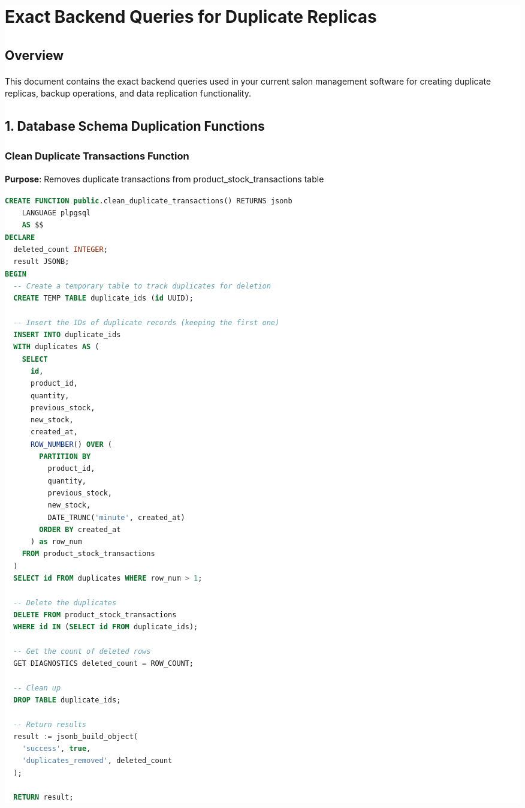 # Exact Backend Queries for Duplicate Replicas

## Overview
This document contains the exact backend queries used in your current salon management software for creating duplicate replicas, backup operations, and data replication functionality.

## 1. Database Schema Duplication Functions

### Clean Duplicate Transactions Function
**Purpose**: Removes duplicate transactions from product_stock_transactions table
```sql
CREATE FUNCTION public.clean_duplicate_transactions() RETURNS jsonb
    LANGUAGE plpgsql
    AS $$
DECLARE
  deleted_count INTEGER;
  result JSONB;
BEGIN
  -- Create a temporary table to track duplicates for deletion
  CREATE TEMP TABLE duplicate_ids (id UUID);
  
  -- Insert the IDs of duplicate records (keeping the first one)
  INSERT INTO duplicate_ids
  WITH duplicates AS (
    SELECT 
      id,
      product_id,
      quantity,
      previous_stock,
      new_stock,
      created_at,
      ROW_NUMBER() OVER (
        PARTITION BY 
          product_id,
          quantity,
          previous_stock,
          new_stock,
          DATE_TRUNC('minute', created_at)
        ORDER BY created_at
      ) as row_num
    FROM product_stock_transactions
  )
  SELECT id FROM duplicates WHERE row_num > 1;

  -- Delete the duplicates
  DELETE FROM product_stock_transactions
  WHERE id IN (SELECT id FROM duplicate_ids);
  
  -- Get the count of deleted rows
  GET DIAGNOSTICS deleted_count = ROW_COUNT;
  
  -- Clean up
  DROP TABLE duplicate_ids;
  
  -- Return results
  result := jsonb_build_object(
    'success', true,
    'duplicates_removed', deleted_count
  );
  
  RETURN result;
```